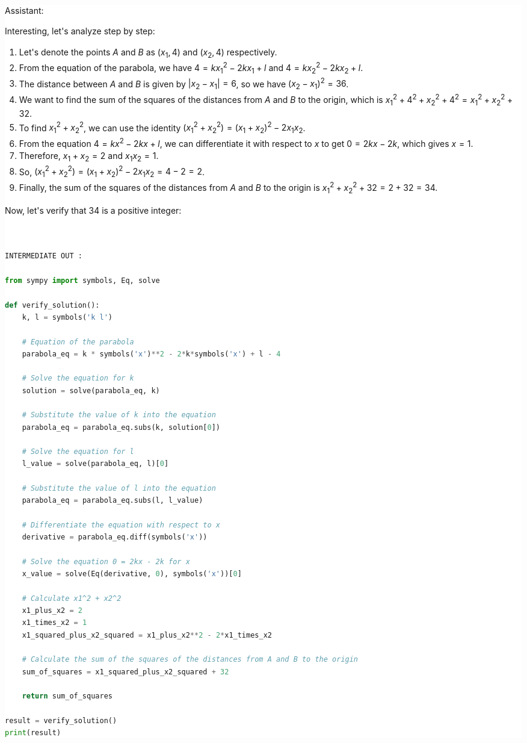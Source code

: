 Assistant:

Interesting, let's analyze step by step:



1. Let's denote the points $A$ and $B$ as $(x_1, 4)$ and $(x_2, 4)$ respectively.
2. From the equation of the parabola, we have $4 = kx_1^2 - 2kx_1 + l$ and $4 = kx_2^2 - 2kx_2 + l$.
3. The distance between $A$ and $B$ is given by $|x_2 - x_1| = 6$, so we have $(x_2 - x_1)^2 = 36$.
4. We want to find the sum of the squares of the distances from $A$ and $B$ to the origin, which is $x_1^2 + 4^2 + x_2^2 + 4^2 = x_1^2 + x_2^2 + 32$.
5. To find $x_1^2 + x_2^2$, we can use the identity $(x_1^2 + x_2^2) = (x_1 + x_2)^2 - 2x_1x_2$.
6. From the equation $4 = kx^2 - 2kx + l$, we can differentiate it with respect to $x$ to get $0 = 2kx - 2k$, which gives $x = 1$.
7. Therefore, $x_1 + x_2 = 2$ and $x_1x_2 = 1$.
8. So, $(x_1^2 + x_2^2) = (x_1 + x_2)^2 - 2x_1x_2 = 4 - 2 = 2$.
9. Finally, the sum of the squares of the distances from $A$ and $B$ to the origin is $x_1^2 + x_2^2 + 32 = 2 + 32 = 34$.

Now, let's verify that 34 is a positive integer:

```python


INTERMEDIATE OUT :

from sympy import symbols, Eq, solve

def verify_solution():
    k, l = symbols('k l')

    # Equation of the parabola
    parabola_eq = k * symbols('x')**2 - 2*k*symbols('x') + l - 4

    # Solve the equation for k
    solution = solve(parabola_eq, k)

    # Substitute the value of k into the equation
    parabola_eq = parabola_eq.subs(k, solution[0])

    # Solve the equation for l
    l_value = solve(parabola_eq, l)[0]

    # Substitute the value of l into the equation
    parabola_eq = parabola_eq.subs(l, l_value)

    # Differentiate the equation with respect to x
    derivative = parabola_eq.diff(symbols('x'))

    # Solve the equation 0 = 2kx - 2k for x
    x_value = solve(Eq(derivative, 0), symbols('x'))[0]

    # Calculate x1^2 + x2^2
    x1_plus_x2 = 2
    x1_times_x2 = 1
    x1_squared_plus_x2_squared = x1_plus_x2**2 - 2*x1_times_x2

    # Calculate the sum of the squares of the distances from A and B to the origin
    sum_of_squares = x1_squared_plus_x2_squared + 32

    return sum_of_squares

result = verify_solution()
print(result)
```
